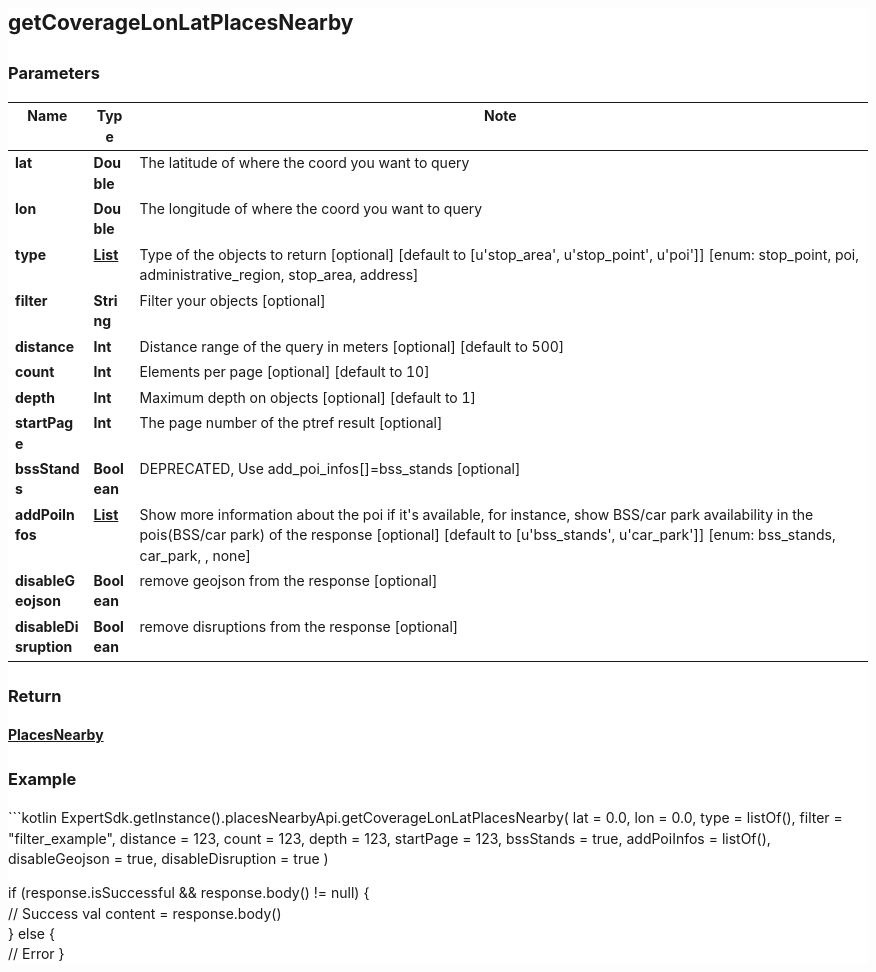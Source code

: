 ## **getCoverageLonLatPlacesNearby**

### Parameters

Name | Type | Note
---- | ---- | ----
**lat** | **Double** | The latitude of where the coord you want to query 
**lon** | **Double** | The longitude of where the coord you want to query 
**type** | [**List<String>**](String.md) | Type of the objects to return [optional] [default to [u&#39;stop_area&#39;, u&#39;stop_point&#39;, u&#39;poi&#39;]] [enum: stop_point, poi, administrative_region, stop_area, address] 
**filter** | **String** | Filter your objects [optional] 
**distance** | **Int** | Distance range of the query in meters [optional] [default to 500] 
**count** | **Int** | Elements per page [optional] [default to 10] 
**depth** | **Int** | Maximum depth on objects [optional] [default to 1] 
**startPage** | **Int** | The page number of the ptref result [optional] 
**bssStands** | **Boolean** | DEPRECATED, Use add_poi_infos[]=bss_stands [optional] 
**addPoiInfos** | [**List<String>**](String.md) | Show more information about the poi if it's available, for instance, show BSS/car park availability in the pois(BSS/car park) of the response [optional] [default to [u&#39;bss_stands&#39;, u&#39;car_park&#39;]] [enum: bss_stands, car_park, , none] 
**disableGeojson** | **Boolean** | remove geojson from the response [optional] 
**disableDisruption** | **Boolean** | remove disruptions from the response [optional] 

### Return
[**PlacesNearby**](../model/PlacesNearby.md)

<h3>Example</h3>
```kotlin
ExpertSdk.getInstance().placesNearbyApi.getCoverageLonLatPlacesNearby(
    lat = 0.0,
    lon = 0.0,
    type = listOf(),
    filter = "filter_example",
    distance = 123,
    count = 123,
    depth = 123,
    startPage = 123,
    bssStands = true,
    addPoiInfos = listOf(),
    disableGeojson = true,
    disableDisruption = true
)

if (response.isSuccessful && response.body() != null) {  
    // Success
    val content = response.body()  
} else {  
    // Error
} 
```
